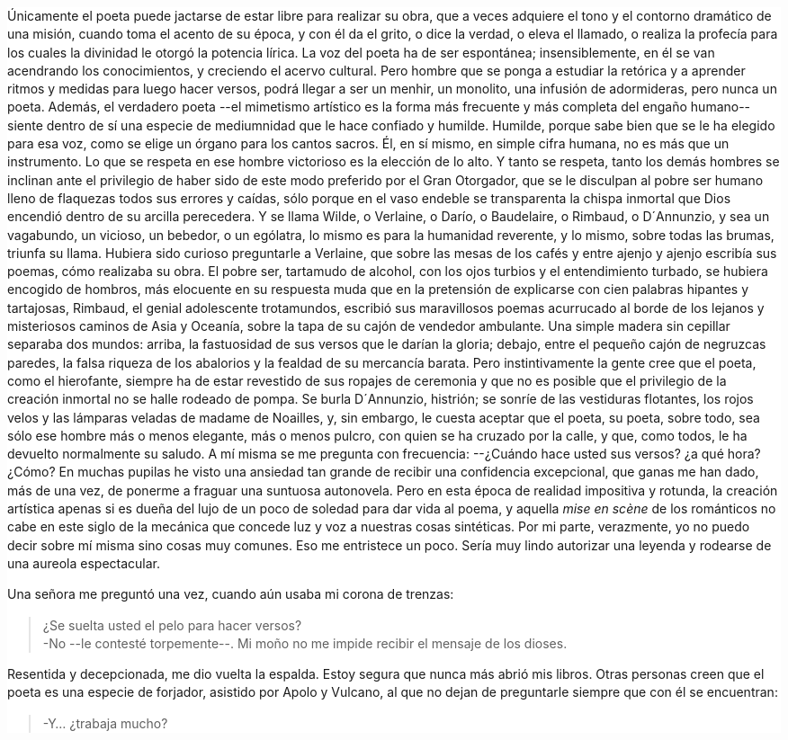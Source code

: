 Únicamente el poeta puede jactarse de estar libre para realizar su obra, que a veces adquiere el tono y el contorno dramático de una misión, cuando toma el acento de su época, y con él da el grito, o dice la verdad, o eleva el llamado, o realiza la profecía para los cuales la divinidad le otorgó la potencia lírica. La voz del poeta ha de ser espontánea; insensiblemente, en él se van acendrando los conocimientos, y creciendo el acervo cultural. Pero hombre que se ponga a estudiar la retórica y a aprender ritmos y medidas para luego hacer versos, podrá llegar a ser un menhir, un monolito, una infusión de adormideras, pero nunca un poeta. Además, el verdadero poeta --el mimetismo artístico es la forma más frecuente y más completa del engaño humano-- siente dentro de sí una especie de mediumnidad que le hace confiado y humilde. Humilde, porque sabe bien que se le ha elegido para esa voz, como se elige un órgano para los cantos sacros. Él, en sí mismo, en simple cifra humana, no es más que un instrumento. Lo que se respeta en ese hombre victorioso es la elección de lo alto. Y tanto se respeta, tanto los demás hombres se inclinan ante el privilegio de haber sido de este modo preferido por el Gran Otorgador, que se le disculpan al pobre ser humano lleno de flaquezas todos sus errores y caídas, sólo porque en el vaso endeble se transparenta la chispa inmortal que Dios encendió dentro de su arcilla perecedera. Y se llama Wilde, o Verlaine, o Darío, o Baudelaire, o Rimbaud, o D´Annunzio, y sea un vagabundo, un vicioso, un bebedor, o un ególatra, lo mismo es para la humanidad reverente, y lo mismo, sobre todas las brumas, triunfa su llama. Hubiera sido curioso preguntarle a Verlaine, que sobre las mesas de los cafés y entre ajenjo y ajenjo escribía
sus poemas, cómo realizaba su obra. El pobre ser, tartamudo de alcohol, con los ojos turbios y el entendimiento turbado, se hubiera encogido de hombros, más elocuente en su respuesta muda que en la pretensión de explicarse con cien palabras hipantes y
tartajosas, Rimbaud, el genial adolescente trotamundos, escribió sus maravillosos poemas acurrucado al borde de los lejanos y misteriosos caminos de Asia y Oceanía, sobre la tapa de su cajón de vendedor ambulante. Una simple madera sin cepillar separaba dos mundos: arriba, la fastuosidad de sus versos que le darían la gloria; debajo, entre el pequeño cajón de negruzcas paredes, la falsa riqueza de los abalorios y la fealdad de su mercancía barata. Pero instintivamente la gente cree que el poeta, como el hierofante, siempre ha de estar revestido de sus ropajes de ceremonia y que no es posible que el privilegio de la creación inmortal no se halle rodeado de pompa. Se burla D´Annunzio, histrión; se sonríe de las vestiduras flotantes, los rojos velos y las lámparas veladas de madame de Noailles, y, sin embargo, le cuesta aceptar que el poeta, su poeta, sobre todo, sea sólo ese hombre más o menos elegante, más o menos pulcro, con quien se ha cruzado por la calle, y que, como todos, le ha devuelto normalmente su saludo.
A mí misma se me pregunta con frecuencia: --¿Cuándo hace usted sus versos? ¿a qué hora? ¿Cómo? En muchas pupilas he visto una ansiedad tan grande de recibir una confidencia excepcional, que ganas me han dado, más de una vez, de ponerme a fraguar una suntuosa autonovela. Pero en esta época de realidad impositiva y rotunda, la creación artística apenas si es dueña del lujo de un poco de soledad para dar vida al poema, y aquella *mise en scène* de los románticos no cabe en este siglo de la mecánica que
concede luz y voz a nuestras cosas sintéticas. Por mi parte, verazmente, yo no puedo decir sobre mí misma sino cosas muy comunes. Eso me entristece un poco. Sería muy lindo autorizar una leyenda y rodearse de una aureola espectacular.

Una señora me preguntó una vez, cuando aún usaba mi corona de trenzas:

>¿Se suelta usted el pelo para hacer versos?  
>-No --le contesté torpemente--. Mi moño no me impide recibir el mensaje de los dioses.  

Resentida y decepcionada, me dio vuelta la espalda. Estoy segura que nunca más abrió mis libros. Otras personas creen que el poeta es una especie de forjador, asistido por Apolo y Vulcano, al que no dejan de preguntarle siempre que con él se encuentran:

>-Y… ¿trabaja mucho?
